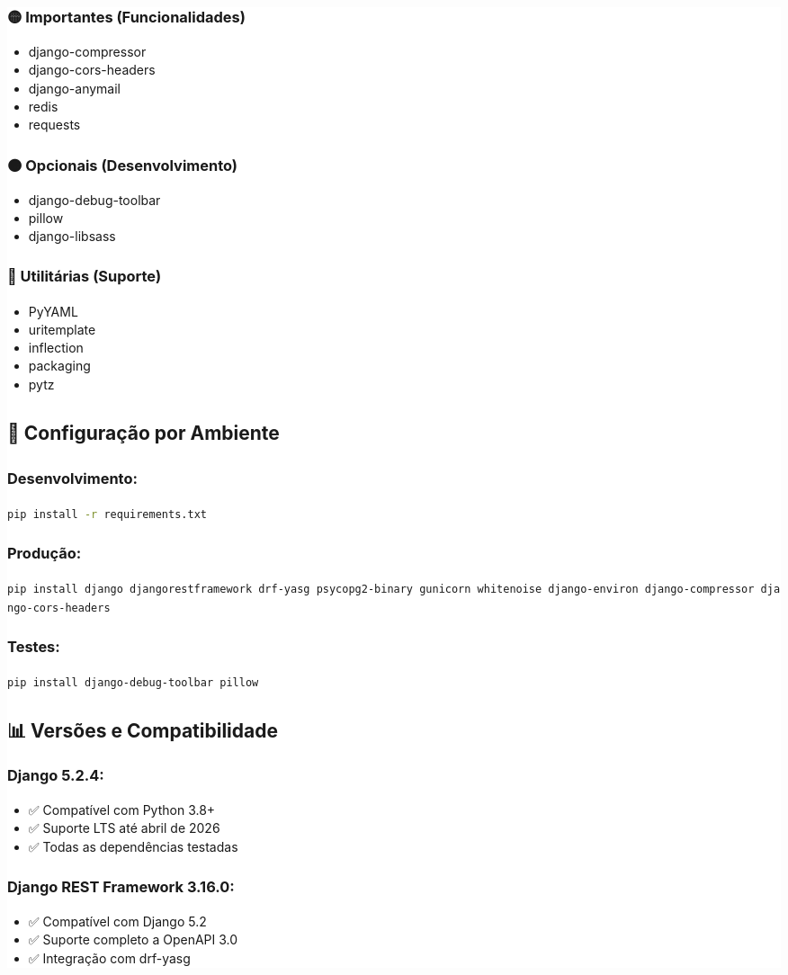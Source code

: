 ### **🟡 Importantes (Funcionalidades)**
- django-compressor
- django-cors-headers
- django-anymail
- redis
- requests

### **🟠 Opcionais (Desenvolvimento)**
- django-debug-toolbar
- pillow
- django-libsass

### **🔴 Utilitárias (Suporte)**
- PyYAML
- uritemplate
- inflection
- packaging
- pytz

## **🔧 Configuração por Ambiente**

### **Desenvolvimento:**
```bash
pip install -r requirements.txt
```

### **Produção:**
```bash
pip install django djangorestframework drf-yasg psycopg2-binary gunicorn whitenoise django-environ django-compressor django-cors-headers
```

### **Testes:**
```bash
pip install django-debug-toolbar pillow
```

## **📊 Versões e Compatibilidade**

### **Django 5.2.4:**
- ✅ Compatível com Python 3.8+
- ✅ Suporte LTS até abril de 2026
- ✅ Todas as dependências testadas

### **Django REST Framework 3.16.0:**
- ✅ Compatível com Django 5.2
- ✅ Suporte completo a OpenAPI 3.0
- ✅ Integração com drf-yasg
